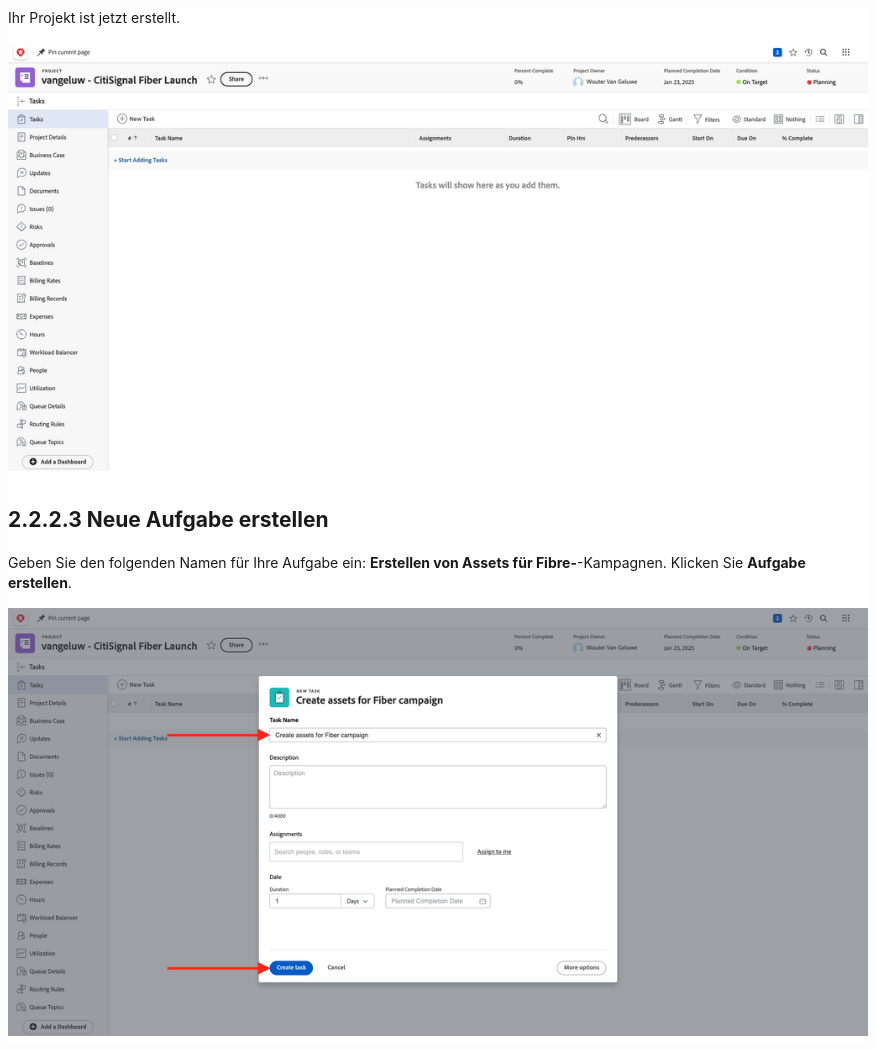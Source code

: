 Ihr Projekt ist jetzt erstellt.

![WF](./images/wfp7.png)

## 2.2.2.3 Neue Aufgabe erstellen

Geben Sie den folgenden Namen für Ihre Aufgabe ein: **Erstellen von Assets für Fibre-**-Kampagnen. Klicken Sie **Aufgabe erstellen**.

![WF](./images/wfp8.png)
